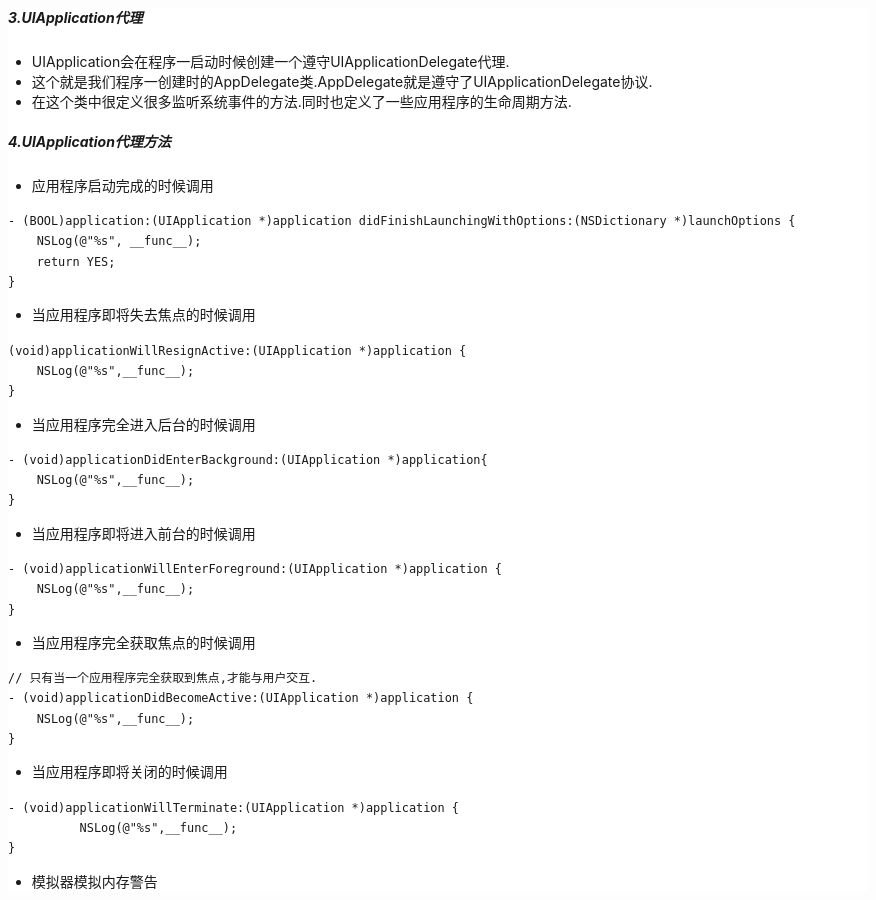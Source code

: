 ##### 3.UIApplication代理

- UIApplication会在程序一启动时候创建一个遵守UIApplicationDelegate代理.
- 这个就是我们程序一创建时的AppDelegate类.AppDelegate就是遵守了UIApplicationDelegate协议.
- 在这个类中很定义很多监听系统事件的方法.同时也定义了一些应用程序的生命周期方法.

##### 4.UIApplication代理方法

- 应用程序启动完成的时候调用

```objc
- (BOOL)application:(UIApplication *)application didFinishLaunchingWithOptions:(NSDictionary *)launchOptions {
    NSLog(@"%s", __func__);
    return YES;
}
```

- 当应用程序即将失去焦点的时候调用

```objc
(void)applicationWillResignActive:(UIApplication *)application {
    NSLog(@"%s",__func__);
}
```

- 当应用程序完全进入后台的时候调用

```objc
- (void)applicationDidEnterBackground:(UIApplication *)application{
	NSLog(@"%s",__func__);
}
```

- 当应用程序即将进入前台的时候调用

```objc
- (void)applicationWillEnterForeground:(UIApplication *)application {
    NSLog(@"%s",__func__);
}
```

- 当应用程序完全获取焦点的时候调用

```objc
// 只有当一个应用程序完全获取到焦点,才能与用户交互.
- (void)applicationDidBecomeActive:(UIApplication *)application {
    NSLog(@"%s",__func__);
}
```

- 当应用程序即将关闭的时候调用

```objc
- (void)applicationWillTerminate:(UIApplication *)application {
          NSLog(@"%s",__func__);
}
```
- 模拟器模拟内存警告
